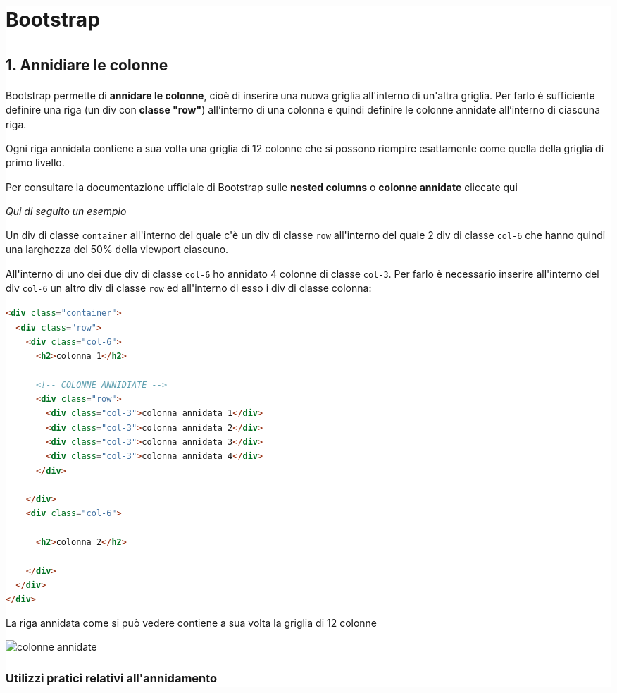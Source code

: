 # Bootstrap

## 1. Annidiare le colonne

Bootstrap permette di **annidare le colonne**, cioè di inserire una nuova griglia all'interno di un'altra griglia. Per farlo è sufficiente definire una riga (un div con **classe "row"**) all’interno di una colonna e quindi definire le colonne annidate all’interno di ciascuna riga.

Ogni riga annidata contiene a sua volta una griglia di 12 colonne che si possono riempire esattamente come quella della griglia di primo livello.

Per consultare la documentazione ufficiale di Bootstrap sulle **nested columns** o **colonne annidate** [cliccate qui](https://getbootstrap.com/docs/4.4/layout/grid/#nesting)

*Qui di seguito un esempio*

Un div di classe `container` all'interno del quale c'è un div di classe `row` all'interno del quale 2 div di classe `col-6` che hanno quindi una larghezza del 50% della viewport ciascuno.

All'interno di uno dei due div di classe `col-6` ho annidato 4 colonne di classe `col-3`. Per farlo è necessario inserire all'interno del div `col-6` un altro div di classe `row` ed all'interno di esso i div di classe colonna:

```html
<div class="container">
  <div class="row">
    <div class="col-6">
      <h2>colonna 1</h2>
      
      <!-- COLONNE ANNIDIATE -->
      <div class="row">
        <div class="col-3">colonna annidata 1</div>
        <div class="col-3">colonna annidata 2</div>
        <div class="col-3">colonna annidata 3</div>
        <div class="col-3">colonna annidata 4</div>
      </div>
      
    </div>
    <div class="col-6">
    
      <h2>colonna 2</h2>
    
    </div>
  </div>
</div>
```

La riga annidata come si può vedere contiene  a sua volta la griglia di 12 colonne

![colonne annidate](https://www.mrwebmaster.it/img/upl/guida_bootstrap/Figura09.jpg)

### Utilizzi pratici relativi all'annidamento
